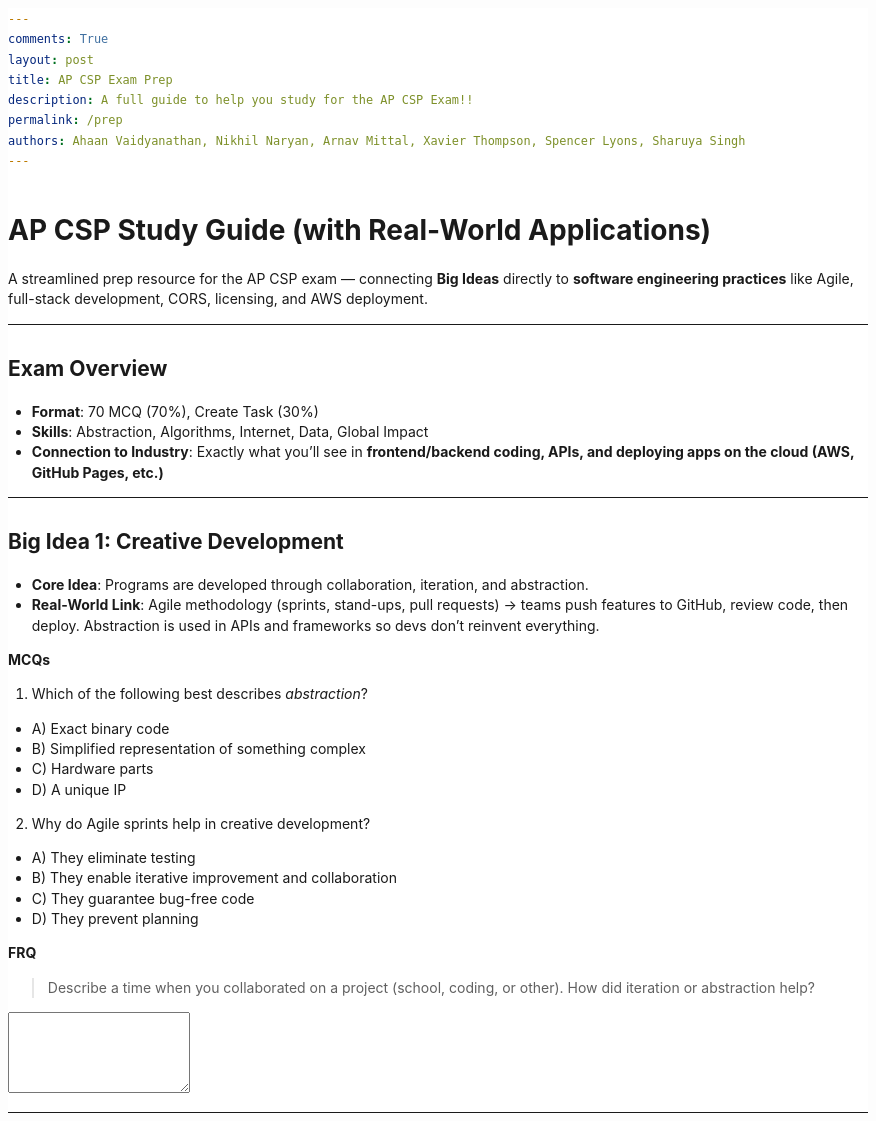 ```yaml
---
comments: True
layout: post
title: AP CSP Exam Prep
description: A full guide to help you study for the AP CSP Exam!!
permalink: /prep
authors: Ahaan Vaidyanathan, Nikhil Naryan, Arnav Mittal, Xavier Thompson, Spencer Lyons, Sharuya Singh
---
```


# AP CSP Study Guide (with Real-World Applications)

A streamlined prep resource for the AP CSP exam — connecting **Big Ideas** directly to **software engineering practices** like Agile, full-stack development, CORS, licensing, and AWS deployment.  

---

## Exam Overview
- **Format**: 70 MCQ (70%), Create Task (30%)  
- **Skills**: Abstraction, Algorithms, Internet, Data, Global Impact  
- **Connection to Industry**: Exactly what you’ll see in **frontend/backend coding, APIs, and deploying apps on the cloud (AWS, GitHub Pages, etc.)**  

---

## Big Idea 1: Creative Development
- **Core Idea**: Programs are developed through collaboration, iteration, and abstraction.  
- **Real-World Link**: Agile methodology (sprints, stand-ups, pull requests) → teams push features to GitHub, review code, then deploy. Abstraction is used in APIs and frameworks so devs don’t reinvent everything.  

**MCQs**  
1. Which of the following best describes *abstraction*?  
- A) Exact binary code  
- B) Simplified representation of something complex  
- C) Hardware parts  
- D) A unique IP  

2. Why do Agile sprints help in creative development?  
- A) They eliminate testing  
- B) They enable iterative improvement and collaboration  
- C) They guarantee bug-free code  
- D) They prevent planning  

**FRQ**  
> Describe a time when you collaborated on a project (school, coding, or other). How did iteration or abstraction help?  

<textarea rows="5"></textarea>

---